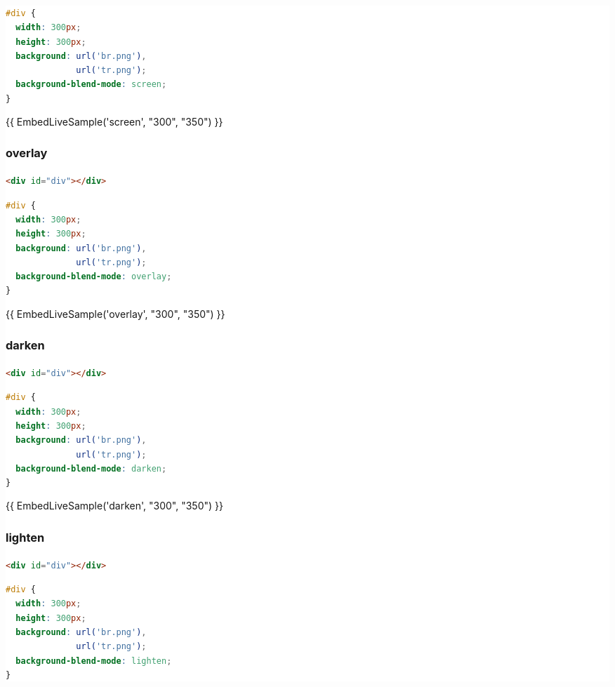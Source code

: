 ```css
#div {
  width: 300px;
  height: 300px;
  background: url('br.png'),
              url('tr.png');
  background-blend-mode: screen;
}
```

{{ EmbedLiveSample('screen', "300", "350") }}

### overlay

```html hidden
<div id="div"></div>
```

```css
#div {
  width: 300px;
  height: 300px;
  background: url('br.png'),
              url('tr.png');
  background-blend-mode: overlay;
}
```

{{ EmbedLiveSample('overlay', "300", "350") }}

### darken

```html hidden
<div id="div"></div>
```

```css
#div {
  width: 300px;
  height: 300px;
  background: url('br.png'),
              url('tr.png');
  background-blend-mode: darken;
}
```

{{ EmbedLiveSample('darken', "300", "350") }}

### lighten

```html hidden
<div id="div"></div>
```

```css
#div {
  width: 300px;
  height: 300px;
  background: url('br.png'),
              url('tr.png');
  background-blend-mode: lighten;
}
```
